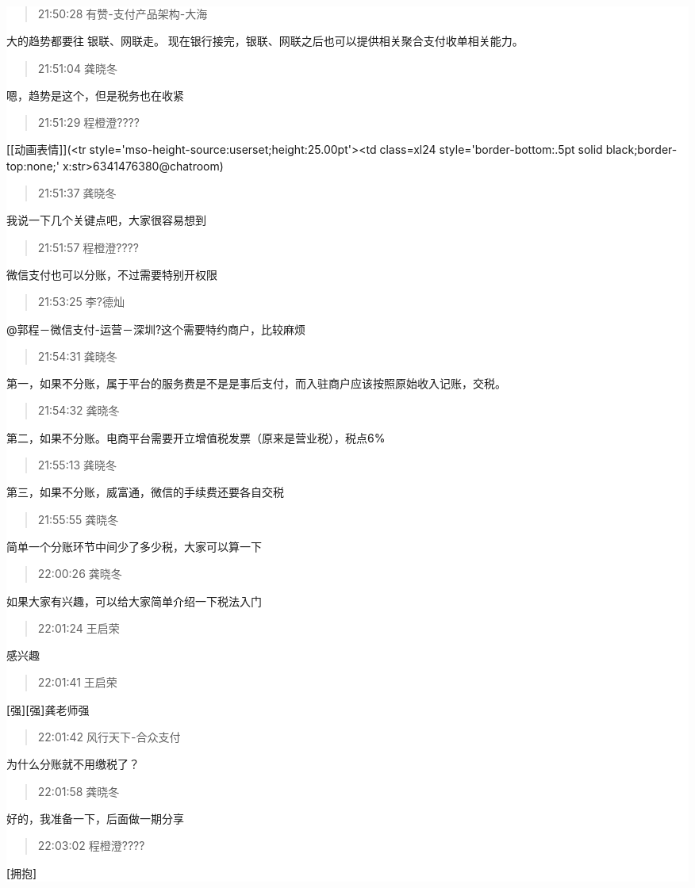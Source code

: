 > 21:50:28  有赞-支付产品架构-大海  
   
大的趋势都要往 银联、网联走。  现在银行接完，银联、网联之后也可以提供相关聚合支付收单相关能力。  
   
> 21:51:04  龚晓冬  
   
嗯，趋势是这个，但是税务也在收紧  
   
> 21:51:29  程橙澄????  
   
[[动画表情]](&lt;tr style='mso-height-source:userset;height:25.00pt'&gt;&lt;td class=xl24  style='border-bottom:.5pt solid black;border-top:none;' x:str&gt;6341476380@chatroom)  
   
> 21:51:37  龚晓冬  
   
我说一下几个关键点吧，大家很容易想到  
   
> 21:51:57  程橙澄????  
   
微信支付也可以分账，不过需要特别开权限  
   
> 21:53:25  李?德灿  
   
@郭程－微信支付-运营－深圳?这个需要特约商户，比较麻烦  
   
> 21:54:31  龚晓冬  
   
第一，如果不分账，属于平台的服务费是不是是事后支付，而入驻商户应该按照原始收入记账，交税。  
   
> 21:54:32  龚晓冬  
   
第二，如果不分账。电商平台需要开立增值税发票（原来是营业税），税点6%  
   
> 21:55:13  龚晓冬  
   
第三，如果不分账，威富通，微信的手续费还要各自交税  
   
> 21:55:55  龚晓冬  
   
简单一个分账环节中间少了多少税，大家可以算一下  
   
> 22:00:26  龚晓冬  
   
如果大家有兴趣，可以给大家简单介绍一下税法入门  
   
> 22:01:24  王启荣  
   
感兴趣  
   
> 22:01:41  王启荣  
   
[强][强]龚老师强  
   
> 22:01:42  风行天下-合众支付  
   
为什么分账就不用缴税了？  
   
> 22:01:58  龚晓冬  
   
好的，我准备一下，后面做一期分享  
   
> 22:03:02  程橙澄????  
   
[拥抱]  
   